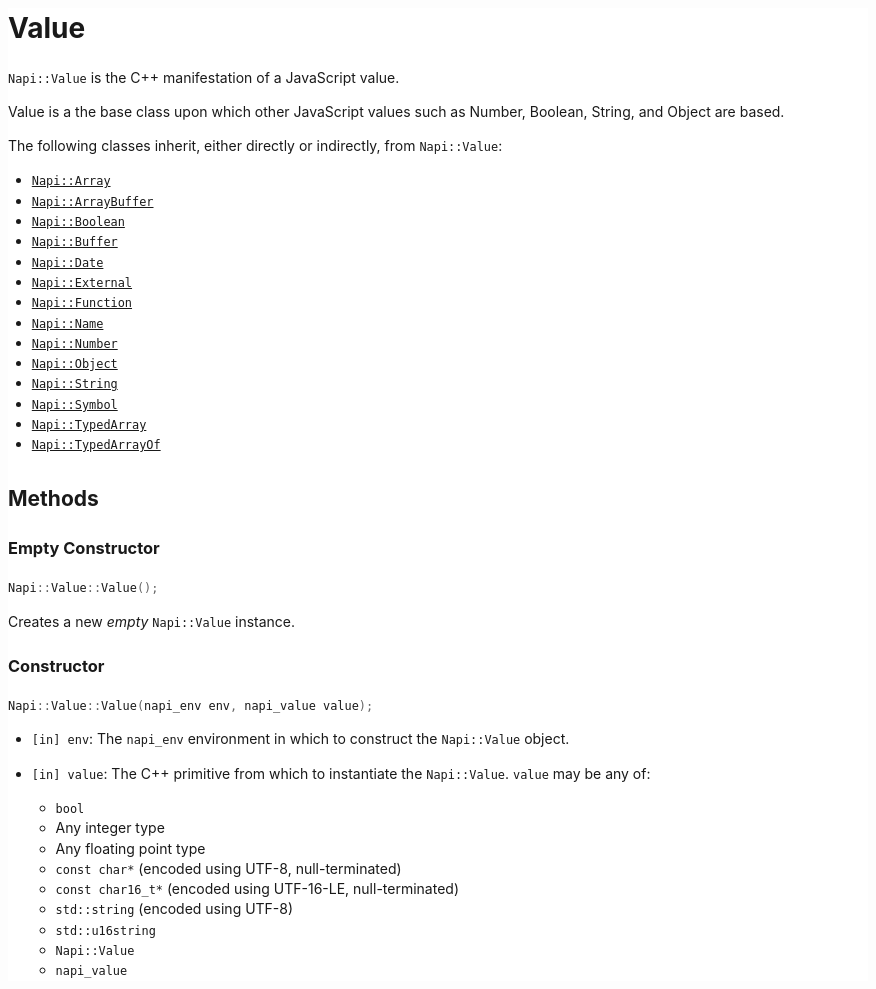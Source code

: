 # Value

`Napi::Value` is the C++ manifestation of a JavaScript value.

Value is a the base class upon which other JavaScript values such as Number, Boolean, String, and Object are based.

The following classes inherit, either directly or indirectly, from `Napi::Value`:

- [`Napi::Array`](array.md)
- [`Napi::ArrayBuffer`](doc/array_buffer.md)
- [`Napi::Boolean`](doc/boolean.md)
- [`Napi::Buffer`](doc/buffer.md)
- [`Napi::Date`](doc/date.md)
- [`Napi::External`](doc/external.md)
- [`Napi::Function`](doc/function.md)
- [`Napi::Name`](name.md)
- [`Napi::Number`](doc/number.md)
- [`Napi::Object`](doc/object.md)
- [`Napi::String`](doc/string.md)
- [`Napi::Symbol`](doc/symbol.md)
- [`Napi::TypedArray`](doc/typed_array.md)
- [`Napi::TypedArrayOf`](doc/typed_array_of.md)

## Methods

### Empty Constructor

```cpp
Napi::Value::Value();
```

Creates a new *empty* `Napi::Value` instance.

### Constructor

```cpp
Napi::Value::Value(napi_env env, napi_value value);
```

- `[in] env`: The `napi_env` environment in which to construct the `Napi::Value` object.

- `[in] value`: The C++ primitive from which to instantiate the `Napi::Value`. `value` may be any of:
  - `bool`
  - Any integer type
  - Any floating point type
  - `const char*` (encoded using UTF-8, null-terminated)
  - `const char16_t*` (encoded using UTF-16-LE, null-terminated)
  - `std::string` (encoded using UTF-8)
  - `std::u16string`
  - `Napi::Value`
  - `napi_value`
